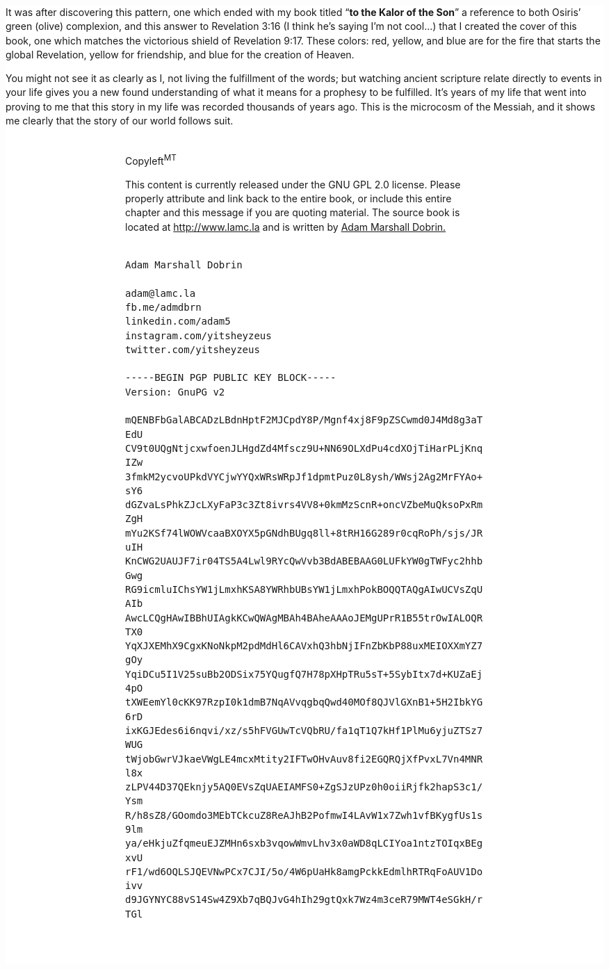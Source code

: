 
<p>It was after discovering this pattern, one which ended with my book titled “<strong>to the Kalor of the Son</strong>” a reference to both Osiris’ green (olive) complexion, and this answer to Revelation 3:16 (I think he’s saying I’m not cool…) that I created the cover of this book, one which matches the victorious shield of Revelation 9:17.  These colors: red, yellow, and blue are for the fire that starts the global Revelation, yellow for friendship, and blue for the creation of Heaven.</p>

<p>You might not see it as clearly as I, not living the fulfillment of the words; but watching ancient scripture relate directly to events in your life gives you a new found understanding of what it means for a prophesy to be fulfilled.  It’s years of my life that went into proving to me that this story in my life was recorded thousands of years ago.  This is the microcosm of the Messiah, and it shows me clearly that the story of our world follows suit.</p>

</div>

</td>
</table>
<script>

  (function(i,s,o,g,r,a,m){i['GoogleAnalyticsObject']=r;i[r]=i[r]||function(){
  (i[r].q=i[r].q||[]).push(arguments)},i[r].l=1*new Date();a=s.createElement(o),
  m=s.getElementsByTagName(o)[0];a.async=1;a.src=g;m.parentNode.insertBefore(a,m)
  })(window,document,'script','//www.google-analytics.com/analytics.js','ga');

  ga('create', 'UA-74743044-1', 'auto');
  ga('send', 'pageview');

</script>

<div style="width: 60%; margin: 0 auto;">
 <br/>
Copyleft<sup>MT</sup> 

This content is currently released under the GNU GPL 2.0 license.  Please properly attribute and link back to the entire book, or include this entire chapter and this message if you are quoting material.  The source book is located at <a href="http://www.lamc.la">http://www.lamc.la</a> and is written by <a href="http://linkedin.com/in/adam5">Adam Marshall Dobrin.</a>
<br/>
<br/>
<pre>
Adam Marshall Dobrin

adam@lamc.la
fb.me/admdbrn
linkedin.com/adam5
instagram.com/yitsheyzeus
twitter.com/yitsheyzeus

-----BEGIN PGP PUBLIC KEY BLOCK-----
Version: GnuPG v2

mQENBFbGalABCADzLBdnHptF2MJCpdY8P/Mgnf4xj8F9pZSCwmd0J4Md8g3aTEdU
CV9t0UQgNtjcxwfoenJLHgdZd4Mfscz9U+NN69OLXdPu4cdXOjTiHarPLjKnqIZw
3fmkM2ycvoUPkdVYCjwYYQxWRsWRpJf1dpmtPuz0L8ysh/WWsj2Ag2MrFYAo+sY6
dGZvaLsPhkZJcLXyFaP3c3Zt8ivrs4VV8+0kmMzScnR+oncVZbeMuQksoPxRmZgH
mYu2KSf74lWOWVcaaBXOYX5pGNdhBUgq8ll+8tRH16G289r0cqRoPh/sjs/JRuIH
KnCWG2UAUJF7ir04TS5A4Lwl9RYcQwVvb3BdABEBAAG0LUFkYW0gTWFyc2hhbGwg
RG9icmluIChsYW1jLmxhKSA8YWRhbUBsYW1jLmxhPokBOQQTAQgAIwUCVsZqUAIb
AwcLCQgHAwIBBhUIAgkKCwQWAgMBAh4BAheAAAoJEMgUPrR1B55trOwIALOQRTX0
YqXJXEMhX9CgxKNoNkpM2pdMdHl6CAVxhQ3hbNjIFnZbKbP88uxMEIOXXmYZ7gOy
YqiDCu5I1V25suBb2ODSix75YQugfQ7H78pXHpTRu5sT+5SybItx7d+KUZaEj4pO
tXWEemYl0cKK97RzpI0k1dmB7NqAVvqgbqQwd40MOf8QJVlGXnB1+5H2IbkYG6rD
ixKGJEdes6i6nqvi/xz/s5hFVGUwTcVQbRU/fa1qT1Q7kHf1PlMu6yjuZTSz7WUG
tWjobGwrVJkaeVWgLE4mcxMtity2IFTwOHvAuv8fi2EGQRQjXfPvxL7Vn4MNRl8x
zLPV44D37QEknjy5AQ0EVsZqUAEIAMFS0+ZgSJzUPz0h0oiiRjfk2hapS3c1/Ysm
R/h8sZ8/GOomdo3MEbTCkcuZ8ReAJhB2PofmwI4LAvW1x7Zwh1vfBKygfUs1s9lm
ya/eHkjuZfqmeuEJZMHn6sxb3vqowWmvLhv3x0aWD8qLCIYoa1ntzTOIqxBEgxvU
rF1/wd6OQLSJQEVNwPCx7CJI/5o/4W6pUaHk8amgPckkEdmlhRTRqFoAUV1Doivv
d9JGYNYC88vS14Sw4Z9Xb7qBQJvG4hIh29gtQxk7Wz4m3ceR79MWT4eSGkH/rTGl